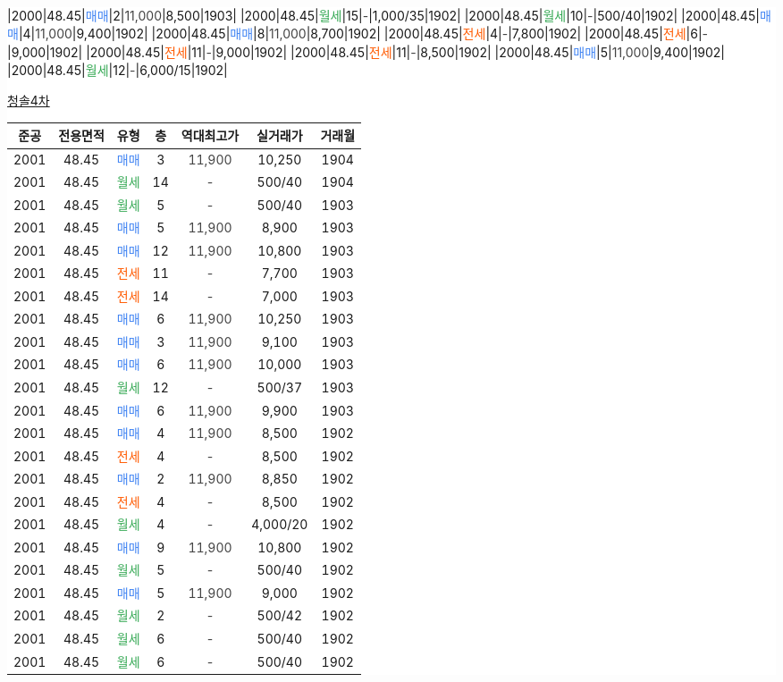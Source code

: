 |2000|48.45|<span style="color:#4285f3">매매</span>|2|<span style="color:#444444">11,000</span>|8,500|1903|
|2000|48.45|<span style="color:#34a853">월세</span>|15|<span style="color:#444444">-</span>|1,000/35|1902|
|2000|48.45|<span style="color:#34a853">월세</span>|10|<span style="color:#444444">-</span>|500/40|1902|
|2000|48.45|<span style="color:#4285f3">매매</span>|4|<span style="color:#444444">11,000</span>|9,400|1902|
|2000|48.45|<span style="color:#4285f3">매매</span>|8|<span style="color:#444444">11,000</span>|8,700|1902|
|2000|48.45|<span style="color:#ff5a00">전세</span>|4|<span style="color:#444444">-</span>|7,800|1902|
|2000|48.45|<span style="color:#ff5a00">전세</span>|6|<span style="color:#444444">-</span>|9,000|1902|
|2000|48.45|<span style="color:#ff5a00">전세</span>|11|<span style="color:#444444">-</span>|9,000|1902|
|2000|48.45|<span style="color:#ff5a00">전세</span>|11|<span style="color:#444444">-</span>|8,500|1902|
|2000|48.45|<span style="color:#4285f3">매매</span>|5|<span style="color:#444444">11,000</span>|9,400|1902|
|2000|48.45|<span style="color:#34a853">월세</span>|12|<span style="color:#444444">-</span>|6,000/15|1902|

[청솔4차](https://search.naver.com/search.naver?query=%EA%B4%91%EC%A3%BC%EA%B4%91%EC%97%AD%EC%8B%9C+%EB%B6%81%EA%B5%AC+%EC%9D%BC%EA%B3%A1%EB%8F%99+%EC%B2%AD%EC%86%944%EC%B0%A8)

|준공|전용면적|유형|층|역대최고가|실거래가|거래월|
|:---:|:---:|:---:|:---:|:---:|:---:|:---:|
|2001|48.45|<span style="color:#4285f3">매매</span>|3|<span style="color:#444444">11,900</span>|10,250|1904|
|2001|48.45|<span style="color:#34a853">월세</span>|14|<span style="color:#444444">-</span>|500/40|1904|
|2001|48.45|<span style="color:#34a853">월세</span>|5|<span style="color:#444444">-</span>|500/40|1903|
|2001|48.45|<span style="color:#4285f3">매매</span>|5|<span style="color:#444444">11,900</span>|8,900|1903|
|2001|48.45|<span style="color:#4285f3">매매</span>|12|<span style="color:#444444">11,900</span>|10,800|1903|
|2001|48.45|<span style="color:#ff5a00">전세</span>|11|<span style="color:#444444">-</span>|7,700|1903|
|2001|48.45|<span style="color:#ff5a00">전세</span>|14|<span style="color:#444444">-</span>|7,000|1903|
|2001|48.45|<span style="color:#4285f3">매매</span>|6|<span style="color:#444444">11,900</span>|10,250|1903|
|2001|48.45|<span style="color:#4285f3">매매</span>|3|<span style="color:#444444">11,900</span>|9,100|1903|
|2001|48.45|<span style="color:#4285f3">매매</span>|6|<span style="color:#444444">11,900</span>|10,000|1903|
|2001|48.45|<span style="color:#34a853">월세</span>|12|<span style="color:#444444">-</span>|500/37|1903|
|2001|48.45|<span style="color:#4285f3">매매</span>|6|<span style="color:#444444">11,900</span>|9,900|1903|
|2001|48.45|<span style="color:#4285f3">매매</span>|4|<span style="color:#444444">11,900</span>|8,500|1902|
|2001|48.45|<span style="color:#ff5a00">전세</span>|4|<span style="color:#444444">-</span>|8,500|1902|
|2001|48.45|<span style="color:#4285f3">매매</span>|2|<span style="color:#444444">11,900</span>|8,850|1902|
|2001|48.45|<span style="color:#ff5a00">전세</span>|4|<span style="color:#444444">-</span>|8,500|1902|
|2001|48.45|<span style="color:#34a853">월세</span>|4|<span style="color:#444444">-</span>|4,000/20|1902|
|2001|48.45|<span style="color:#4285f3">매매</span>|9|<span style="color:#444444">11,900</span>|10,800|1902|
|2001|48.45|<span style="color:#34a853">월세</span>|5|<span style="color:#444444">-</span>|500/40|1902|
|2001|48.45|<span style="color:#4285f3">매매</span>|5|<span style="color:#444444">11,900</span>|9,000|1902|
|2001|48.45|<span style="color:#34a853">월세</span>|2|<span style="color:#444444">-</span>|500/42|1902|
|2001|48.45|<span style="color:#34a853">월세</span>|6|<span style="color:#444444">-</span>|500/40|1902|
|2001|48.45|<span style="color:#34a853">월세</span>|6|<span style="color:#444444">-</span>|500/40|1902|